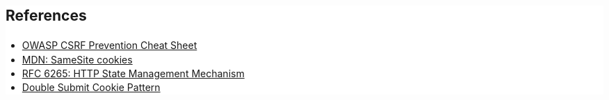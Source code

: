 ## References

- [OWASP CSRF Prevention Cheat Sheet](https://cheatsheetseries.owasp.org/cheatsheets/Cross-Site_Request_Forgery_Prevention_Cheat_Sheet.html)
- [MDN: SameSite cookies](https://developer.mozilla.org/en-US/docs/Web/HTTP/Headers/Set-Cookie/SameSite)
- [RFC 6265: HTTP State Management Mechanism](https://tools.ietf.org/html/rfc6265)
- [Double Submit Cookie Pattern](https://cheatsheetseries.owasp.org/cheatsheets/Cross-Site_Request_Forgery_Prevention_Cheat_Sheet.html#double-submit-cookie)